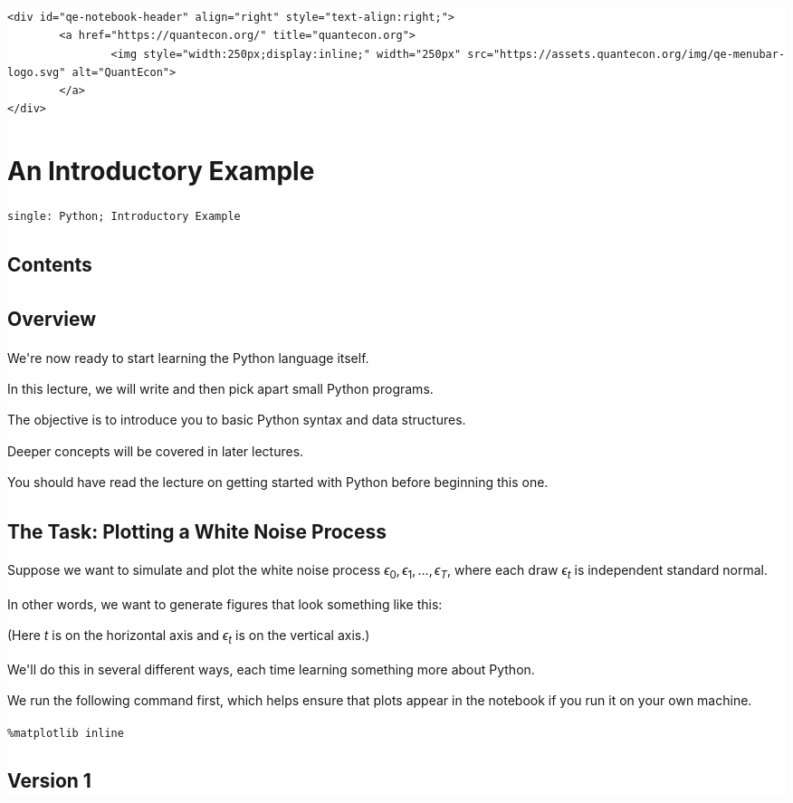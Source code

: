 ```{raw} html
<div id="qe-notebook-header" align="right" style="text-align:right;">
        <a href="https://quantecon.org/" title="quantecon.org">
                <img style="width:250px;display:inline;" width="250px" src="https://assets.quantecon.org/img/qe-menubar-logo.svg" alt="QuantEcon">
        </a>
</div>
```

# An Introductory Example

```{index}
single: Python; Introductory Example
```

## Contents

## Overview

We're now ready to start learning the Python language itself.

In this lecture, we will write and then pick apart small Python programs.

The objective is to introduce you to basic Python syntax and data structures.

Deeper concepts will be covered in later lectures.

You should have read the lecture on getting started with Python before beginning this one.

## The Task: Plotting a White Noise Process

Suppose we want to simulate and plot the white noise
process $\epsilon_0, \epsilon_1, \ldots, \epsilon_T$, where each draw $\epsilon_t$ is independent standard normal.

In other words, we want to generate figures that look something like this:

```{figure} /_static/lecture_specific/python_by_example/test_program_1_updated.png

```

(Here $t$ is on the horizontal axis and $\epsilon_t$ is on the
vertical axis.)

We'll do this in several different ways, each time learning something more
about Python.

We run the following command first, which helps ensure that plots appear in the
notebook if you run it on your own machine.

```{code-block} ipython
%matplotlib inline
```

## Version 1
